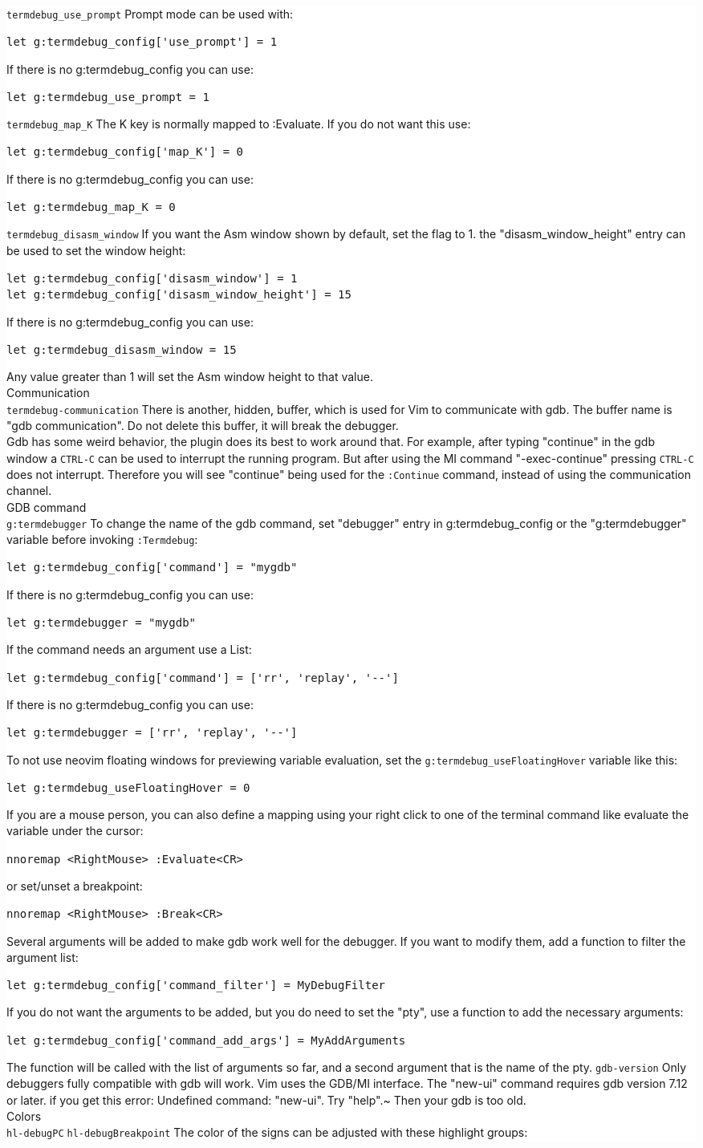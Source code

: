 <div class="old-help-para">						<a name="termdebug_use_prompt"></a><code class="help-tag-right">termdebug_use_prompt</code>
Prompt mode can be used with:<pre>let g:termdebug_config['use_prompt'] = 1</pre>
If there is no g:termdebug_config you can use:<pre>let g:termdebug_use_prompt = 1</pre></div>
<div class="old-help-para">						<a name="termdebug_map_K"></a><code class="help-tag-right">termdebug_map_K</code>
The K key is normally mapped to :Evaluate. If you do not want this use:<pre>let g:termdebug_config['map_K'] = 0</pre>
If there is no g:termdebug_config you can use:<pre>let g:termdebug_map_K = 0</pre></div>
<div class="old-help-para">						<a name="termdebug_disasm_window"></a><code class="help-tag-right">termdebug_disasm_window</code>
If you want the Asm window shown by default, set the flag to 1.
the "disasm_window_height" entry can be used to set the window height:<pre>let g:termdebug_config['disasm_window'] = 1
let g:termdebug_config['disasm_window_height'] = 15</pre>
If there is no g:termdebug_config you can use:<pre>let g:termdebug_disasm_window = 15</pre>
Any value greater than 1 will set the Asm window height to that value.</div>
<div class="old-help-para"><div class="help-column_heading">Communication</div>						<a name="termdebug-communication"></a><code class="help-tag-right">termdebug-communication</code>
There is another, hidden, buffer, which is used for Vim to communicate with
gdb.  The buffer name is "gdb communication".  Do not delete this buffer, it
will break the debugger.</div>
<div class="old-help-para">Gdb has some weird behavior, the plugin does its best to work around that.
For example, after typing "continue" in the gdb window a <code>CTRL-C</code> can be used to
interrupt the running program.  But after using the MI command
"-exec-continue"  pressing <code>CTRL-C</code> does not interrupt.  Therefore you will see
"continue" being used for the <code>:Continue</code> command, instead of using the
communication channel.</div>
<div class="old-help-para"><div class="help-column_heading">GDB command</div>							<a name="g%3Atermdebugger"></a><code class="help-tag-right">g:termdebugger</code>
To change the name of the gdb command, set "debugger" entry in
g:termdebug_config or the "g:termdebugger" variable before invoking
<code>:Termdebug</code>:<pre>let g:termdebug_config['command'] = "mygdb"</pre>
If there is no g:termdebug_config you can use:<pre>let g:termdebugger = "mygdb"</pre>
If the command needs an argument use a List:<pre>let g:termdebug_config['command'] = ['rr', 'replay', '--']</pre>
If there is no g:termdebug_config you can use:<pre>let g:termdebugger = ['rr', 'replay', '--']</pre>
To not use neovim floating windows for previewing variable evaluation, set the
<code>g:termdebug_useFloatingHover</code> variable like this:<pre>let g:termdebug_useFloatingHover = 0</pre>
If you are a mouse person, you can also define a mapping using your right
click to one of the terminal command like evaluate the variable under the
cursor:<pre>nnoremap &lt;RightMouse&gt; :Evaluate&lt;CR&gt;</pre>
or set/unset a breakpoint:<pre>nnoremap &lt;RightMouse&gt; :Break&lt;CR&gt;</pre>
Several arguments will be added to make gdb work well for the debugger.
If you want to modify them, add a function to filter the argument list:<pre>let g:termdebug_config['command_filter'] = MyDebugFilter</pre>
If you do not want the arguments to be added, but you do need to set the
"pty", use a function to add the necessary arguments:<pre>let g:termdebug_config['command_add_args'] = MyAddArguments</pre>
The function will be called with the list of arguments so far, and a second
argument that is the name of the pty.
							<a name="gdb-version"></a><code class="help-tag-right">gdb-version</code>
Only debuggers fully compatible with gdb will work.  Vim uses the GDB/MI
interface.  The "new-ui" command  requires gdb version 7.12 or later.  if you
get this error:
	Undefined command: "new-ui". Try "help".~
Then your gdb is too old.</div>
<div class="old-help-para"><div class="help-column_heading">Colors</div>					<a name="hl-debugPC"></a><code class="help-tag-right">hl-debugPC</code> <a name="hl-debugBreakpoint"></a><code class="help-tag">hl-debugBreakpoint</code>
The color of the signs can be adjusted with these highlight groups: